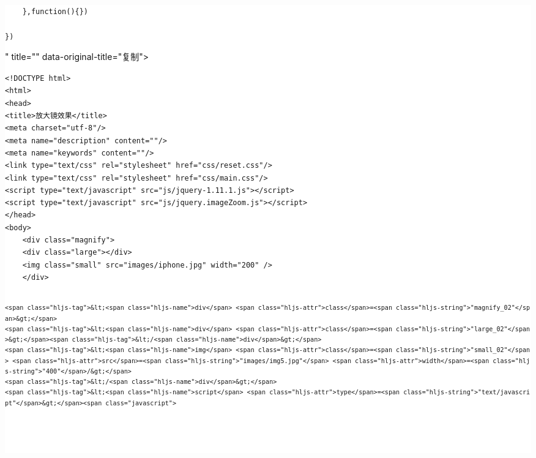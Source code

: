         },function(){})
    
    })
</script>
</body>
</html>" title="" data-original-title="复制"></span>
      <span type="button" class="saveToNote code-tool" data-toggle="tooltip" data-placement="top" title="" data-original-title="放进笔记"></span>
      </div>
      </div><pre class="hljs xml"><code><span class="hljs-meta">&lt;!DOCTYPE html&gt;</span>
<span class="hljs-tag">&lt;<span class="hljs-name">html</span>&gt;</span>
<span class="hljs-tag">&lt;<span class="hljs-name">head</span>&gt;</span>
<span class="hljs-tag">&lt;<span class="hljs-name">title</span>&gt;</span>放大镜效果<span class="hljs-tag">&lt;/<span class="hljs-name">title</span>&gt;</span>
<span class="hljs-tag">&lt;<span class="hljs-name">meta</span> <span class="hljs-attr">charset</span>=<span class="hljs-string">"utf-8"</span>/&gt;</span>
<span class="hljs-tag">&lt;<span class="hljs-name">meta</span> <span class="hljs-attr">name</span>=<span class="hljs-string">"description"</span> <span class="hljs-attr">content</span>=<span class="hljs-string">""</span>/&gt;</span>
<span class="hljs-tag">&lt;<span class="hljs-name">meta</span> <span class="hljs-attr">name</span>=<span class="hljs-string">"keywords"</span> <span class="hljs-attr">content</span>=<span class="hljs-string">""</span>/&gt;</span>
<span class="hljs-tag">&lt;<span class="hljs-name">link</span> <span class="hljs-attr">type</span>=<span class="hljs-string">"text/css"</span> <span class="hljs-attr">rel</span>=<span class="hljs-string">"stylesheet"</span> <span class="hljs-attr">href</span>=<span class="hljs-string">"css/reset.css"</span>/&gt;</span>
<span class="hljs-tag">&lt;<span class="hljs-name">link</span> <span class="hljs-attr">type</span>=<span class="hljs-string">"text/css"</span> <span class="hljs-attr">rel</span>=<span class="hljs-string">"stylesheet"</span> <span class="hljs-attr">href</span>=<span class="hljs-string">"css/main.css"</span>/&gt;</span>
<span class="hljs-tag">&lt;<span class="hljs-name">script</span> <span class="hljs-attr">type</span>=<span class="hljs-string">"text/javascript"</span> <span class="hljs-attr">src</span>=<span class="hljs-string">"js/jquery-1.11.1.js"</span>&gt;</span><span class="undefined"></span><span class="hljs-tag">&lt;/<span class="hljs-name">script</span>&gt;</span>
<span class="hljs-tag">&lt;<span class="hljs-name">script</span> <span class="hljs-attr">type</span>=<span class="hljs-string">"text/javascript"</span> <span class="hljs-attr">src</span>=<span class="hljs-string">"js/jquery.imageZoom.js"</span>&gt;</span><span class="undefined"></span><span class="hljs-tag">&lt;/<span class="hljs-name">script</span>&gt;</span>  
<span class="hljs-tag">&lt;/<span class="hljs-name">head</span>&gt;</span>
<span class="hljs-tag">&lt;<span class="hljs-name">body</span>&gt;</span>  
    <span class="hljs-tag">&lt;<span class="hljs-name">div</span> <span class="hljs-attr">class</span>=<span class="hljs-string">"magnify"</span>&gt;</span>
    <span class="hljs-tag">&lt;<span class="hljs-name">div</span> <span class="hljs-attr">class</span>=<span class="hljs-string">"large"</span>&gt;</span><span class="hljs-tag">&lt;/<span class="hljs-name">div</span>&gt;</span>
    <span class="hljs-tag">&lt;<span class="hljs-name">img</span> <span class="hljs-attr">class</span>=<span class="hljs-string">"small"</span> <span class="hljs-attr">src</span>=<span class="hljs-string">"images/iphone.jpg"</span> <span class="hljs-attr">width</span>=<span class="hljs-string">"200"</span> /&gt;</span>
    <span class="hljs-tag">&lt;/<span class="hljs-name">div</span>&gt;</span>
    
    <span class="hljs-tag">&lt;<span class="hljs-name">div</span> <span class="hljs-attr">class</span>=<span class="hljs-string">"magnify_02"</span>&gt;</span>
    <span class="hljs-tag">&lt;<span class="hljs-name">div</span> <span class="hljs-attr">class</span>=<span class="hljs-string">"large_02"</span>&gt;</span><span class="hljs-tag">&lt;/<span class="hljs-name">div</span>&gt;</span>
    <span class="hljs-tag">&lt;<span class="hljs-name">img</span> <span class="hljs-attr">class</span>=<span class="hljs-string">"small_02"</span> <span class="hljs-attr">src</span>=<span class="hljs-string">"images/img5.jpg"</span> <span class="hljs-attr">width</span>=<span class="hljs-string">"400"</span>/&gt;</span>
    <span class="hljs-tag">&lt;/<span class="hljs-name">div</span>&gt;</span>
    <span class="hljs-tag">&lt;<span class="hljs-name">script</span> <span class="hljs-attr">type</span>=<span class="hljs-string">"text/javascript"</span>&gt;</span><span class="javascript">